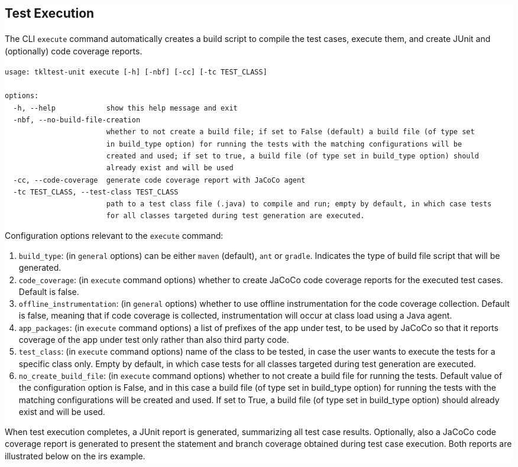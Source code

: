 

## Test Execution

The CLI `execute` command automatically creates a build script to compile the test cases, execute them, 
and create JUnit and (optionally) code coverage reports.

```
usage: tkltest-unit execute [-h] [-nbf] [-cc] [-tc TEST_CLASS]

options:
  -h, --help            show this help message and exit
  -nbf, --no-build-file-creation
                        whether to not create a build file; if set to False (default) a build file (of type set
                        in build_type option) for running the tests with the matching configurations will be
                        created and used; if set to true, a build file (of type set in build_type option) should
                        already exist and will be used
  -cc, --code-coverage  generate code coverage report with JaCoCo agent
  -tc TEST_CLASS, --test-class TEST_CLASS
                        path to a test class file (.java) to compile and run; empty by default, in which case tests
                        for all classes targeted during test generation are executed.

```

Configuration options relevant to the `execute` command:

1. `build_type`: (in `general` options) can be either `maven` (default), `ant` or `gradle`. Indicates the type of build file script that will be generated.
2. `code_coverage`: (in `execute` command options) whether to create JaCoCo code coverage reports for the executed test cases. Default is false.
3. `offline_instrumentation`: (in `general` options) whether to use offline instrumentation for the code coverage collection. Default is false, 
                                meaning that if code coverage is collected, instrumentation will occur at class load using a Java agent.
4. `app_packages`: (in `execute` command options) a list of prefixes of the app under test, to be used by JaCoCo so that it reports coverage of the app 
                        under test only rather than also third party code.
5. `test_class`: (in `execute` command options) name of the class to be tested, in case the user wants to execute the tests for a specific class only. 
Empty by default, in which case tests for all classes targeted during test generation are executed.
6. `no_create_build_file`: (in `execute` command options) whether to not create a build file for running the tests. Default value of the configuration option is False, and in this case a build file (of type set in build_type option) for running the tests with the matching configurations will be created and used. If set to True, a build file (of type set in build_type option) should already exist and will be used.

When test execution completes, a JUnit report is generated, summarizing all test case results. Optionally, also a JaCoCo code coverage report is generated to present the statement and branch coverage obtained during test case execution. 
Both reports are illustrated below on the irs example.  
